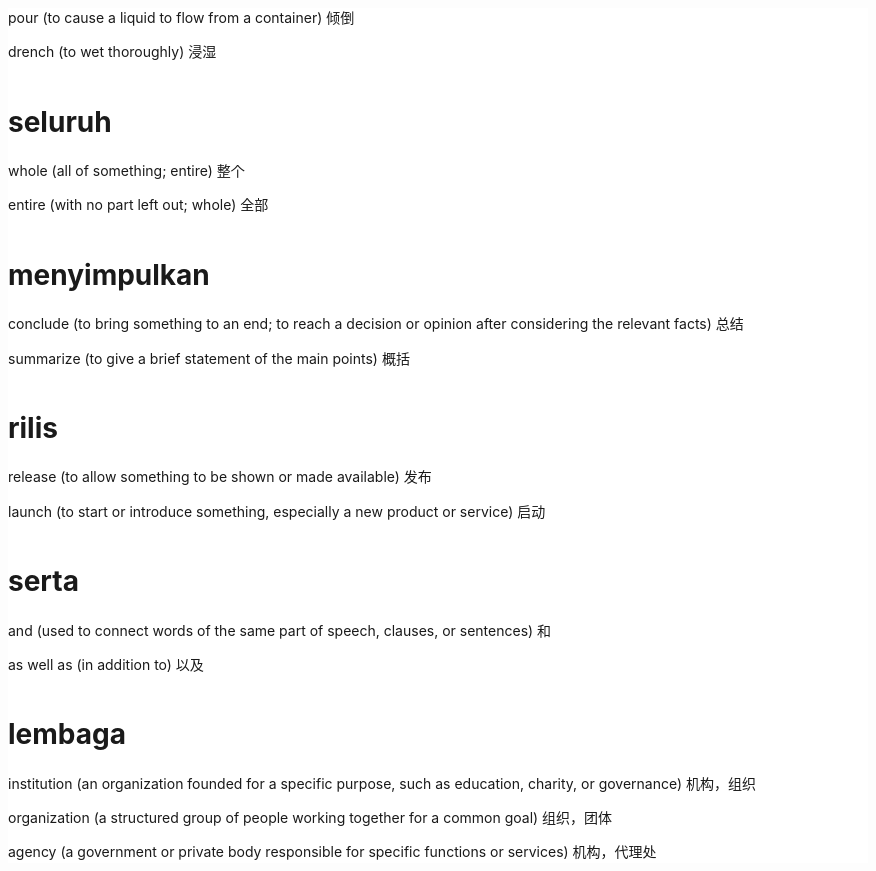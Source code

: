 pour (to cause a liquid to flow from a container)
倾倒

drench (to wet thoroughly)
浸湿

# seluruh

whole (all of something; entire)
整个

entire (with no part left out; whole)
全部

# menyimpulkan

conclude (to bring something to an end; to reach a decision or opinion after considering the relevant facts)
总结

summarize (to give a brief statement of the main points)
概括

# rilis

release (to allow something to be shown or made available)
发布

launch (to start or introduce something, especially a new product or service)
启动

# serta

and (used to connect words of the same part of speech, clauses, or sentences)
和

as well as (in addition to)
以及

# lembaga

institution (an organization founded for a specific purpose, such as education, charity, or governance)
机构，组织

organization (a structured group of people working together for a common goal)
组织，团体

agency (a government or private body responsible for specific functions or services)
机构，代理处
